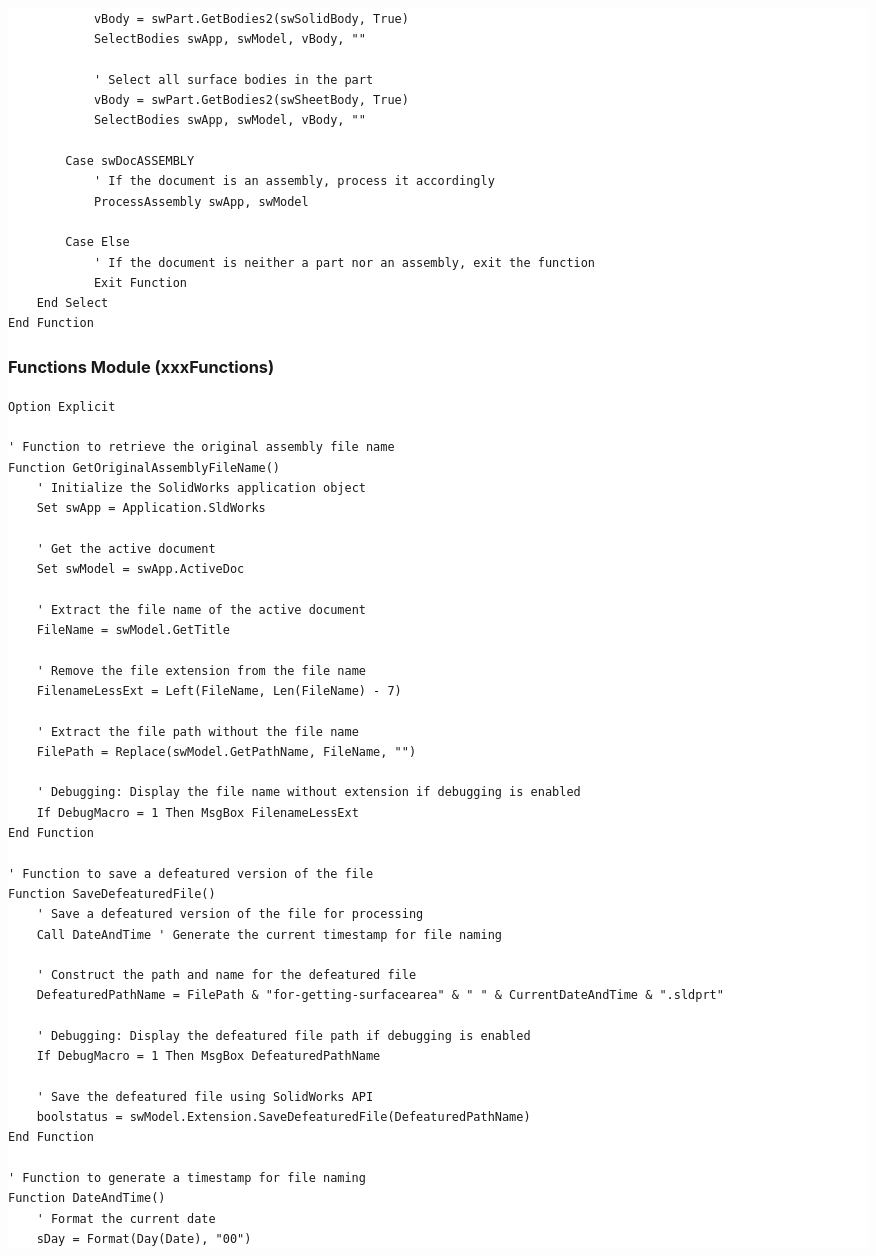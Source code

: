```vbnet
            vBody = swPart.GetBodies2(swSolidBody, True)
            SelectBodies swApp, swModel, vBody, ""

            ' Select all surface bodies in the part
            vBody = swPart.GetBodies2(swSheetBody, True)
            SelectBodies swApp, swModel, vBody, ""
        
        Case swDocASSEMBLY
            ' If the document is an assembly, process it accordingly
            ProcessAssembly swApp, swModel
        
        Case Else
            ' If the document is neither a part nor an assembly, exit the function
            Exit Function
    End Select
End Function
```

### Functions Module (xxxFunctions)
```vbnet
Option Explicit

' Function to retrieve the original assembly file name
Function GetOriginalAssemblyFileName()
    ' Initialize the SolidWorks application object
    Set swApp = Application.SldWorks
    
    ' Get the active document
    Set swModel = swApp.ActiveDoc
    
    ' Extract the file name of the active document
    FileName = swModel.GetTitle
    
    ' Remove the file extension from the file name
    FilenameLessExt = Left(FileName, Len(FileName) - 7)
    
    ' Extract the file path without the file name
    FilePath = Replace(swModel.GetPathName, FileName, "")
    
    ' Debugging: Display the file name without extension if debugging is enabled
    If DebugMacro = 1 Then MsgBox FilenameLessExt
End Function

' Function to save a defeatured version of the file
Function SaveDefeaturedFile()
    ' Save a defeatured version of the file for processing
    Call DateAndTime ' Generate the current timestamp for file naming
    
    ' Construct the path and name for the defeatured file
    DefeaturedPathName = FilePath & "for-getting-surfacearea" & " " & CurrentDateAndTime & ".sldprt"
    
    ' Debugging: Display the defeatured file path if debugging is enabled
    If DebugMacro = 1 Then MsgBox DefeaturedPathName
    
    ' Save the defeatured file using SolidWorks API
    boolstatus = swModel.Extension.SaveDefeaturedFile(DefeaturedPathName)
End Function

' Function to generate a timestamp for file naming
Function DateAndTime()
    ' Format the current date
    sDay = Format(Day(Date), "00")
```
